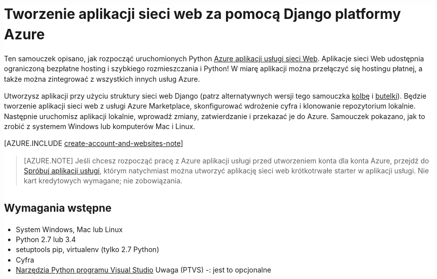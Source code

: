 <properties
    pageTitle="Tworzenie aplikacji sieci web za pomocą Django platformy Azure"
    description="Samouczek, w której przedstawiono uruchamiania aplikacji sieci web Python w aplikacjach sieci Web usługi aplikacji Azure."
    services="app-service\web"
    documentationCenter="python"
    tags="python"
    authors="huguesv" 
    manager="wpickett" 
    editor=""/>

<tags
    ms.service="app-service-web"
    ms.workload="web"
    ms.tgt_pltfrm="na"
    ms.devlang="python"
    ms.topic="hero-article" 
    ms.date="02/19/2016"
    ms.author="huvalo"/>


# <a name="creating-web-apps-with-django-in-azure"></a>Tworzenie aplikacji sieci web za pomocą Django platformy Azure

Ten samouczek opisano, jak rozpocząć uruchomionych Python [Azure aplikacji usługi sieci Web](http://go.microsoft.com/fwlink/?LinkId=529714). Aplikacje sieci Web udostępnia ograniczoną bezpłatne hosting i szybkiego rozmieszczania i Python! W miarę aplikacji można przełączyć się hostingu płatnej, a także można zintegrować z wszystkich innych usług Azure.

Utworzysz aplikacji przy użyciu struktury sieci web Django (patrz alternatywnych wersji tego samouczka [kolbę](web-sites-python-create-deploy-flask-app.md) i [butelki](web-sites-python-create-deploy-bottle-app.md)). Będzie tworzenie aplikacji sieci web z usługi Azure Marketplace, skonfigurować wdrożenie cyfra i klonowanie repozytorium lokalnie. Następnie uruchomisz aplikacji lokalnie, wprowadź zmiany, zatwierdzanie i przekazać je do Azure. Samouczek pokazano, jak to zrobić z systemem Windows lub komputerów Mac i Linux.

[AZURE.INCLUDE [create-account-and-websites-note](../../includes/create-account-and-websites-note.md)]

>[AZURE.NOTE] Jeśli chcesz rozpocząć pracę z Azure aplikacji usługi przed utworzeniem konta dla konta Azure, przejdź do [Spróbuj aplikacji usługi](http://go.microsoft.com/fwlink/?LinkId=523751), którym natychmiast można utworzyć aplikację sieci web krótkotrwałe starter w aplikacji usługi. Nie kart kredytowych wymagane; nie zobowiązania.


## <a name="prerequisites"></a>Wymagania wstępne

- System Windows, Mac lub Linux
- Python 2.7 lub 3.4
- setuptools pip, virtualenv (tylko 2.7 Python)
- Cyfra
- [Narzędzia Python programu Visual Studio][] Uwaga (PTVS) -: jest to opcjonalne


[Django i MySQL Azure narzędziami Python programu Visual Studio]: web-sites-python-ptvs-django-mysql.md
[Django i baza danych SQL Azure, korzystając z narzędzi Python programu Visual Studio]: web-sites-python-ptvs-django-sql.md
[Baza danych SQL]: web-sites-python-ptvs-django-sql.md
[MySQL]: web-sites-python-ptvs-django-mysql.md
[Azure SDK dla Python 2.7]: http://go.microsoft.com/fwlink/?linkid=254281
[Azure SDK dla Python 3.4]: http://go.microsoft.com/fwlink/?linkid=516990
[Python.org]: http://www.python.org/
[Cyfra dla systemu Windows]: http://msysgit.github.io/
[GitHub dla systemu Windows]: https://windows.github.com/
[Narzędzia Python programu Visual Studio]: http://aka.ms/ptvs
[Python narzędzia 2.2 programu Visual Studio]: http://go.microsoft.com/fwlink/?LinkID=624025
[Programu Visual Studio]: http://www.visualstudio.com/
[Narzędzia Python dokumentacji programu Visual Studio]: http://aka.ms/ptvsdocs
[Dokumentacja Django]: https://www.djangoproject.com/